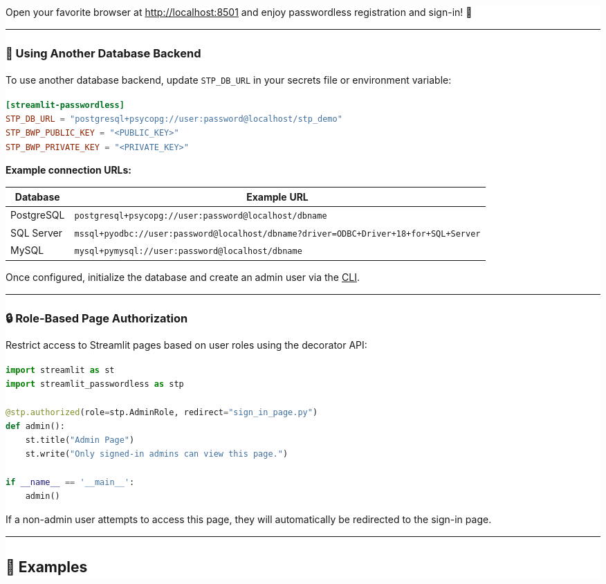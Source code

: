    Open your favorite browser at [http://localhost:8501](http://localhost:8501)
   and enjoy passwordless registration and sign-in! 🔑

---


### 💾 Using Another Database Backend

To use another database backend, update `STP_DB_URL` in your secrets file or environment variable:

```toml
[streamlit-passwordless]
STP_DB_URL = "postgresql+psycopg://user:password@localhost/stp_demo"
STP_BWP_PUBLIC_KEY = "<PUBLIC_KEY>"
STP_BWP_PRIVATE_KEY = "<PRIVATE_KEY>"
```

**Example connection URLs:**

| Database   | Example URL                                                                          |
|----------- |--------------------------------------------------------------------------------------|
| PostgreSQL | `postgresql+psycopg://user:password@localhost/dbname`                                |
| SQL Server | `mssql+pyodbc://user:password@localhost/dbname?driver=ODBC+Driver+18+for+SQL+Server` |
| MySQL      | `mysql+pymysql://user:password@localhost/dbname`                                     |

Once configured, initialize the database and create an admin user via the [CLI](#-cli-usage).

---


### 🔒 Role-Based Page Authorization

Restrict access to Streamlit pages based on user roles using the decorator API:

```python
import streamlit as st
import streamlit_passwordless as stp

@stp.authorized(role=stp.AdminRole, redirect="sign_in_page.py")
def admin():
    st.title("Admin Page")
    st.write("Only signed-in admins can view this page.")

if __name__ == '__main__':
    admin()
```

If a non-admin user attempts to access this page, they will automatically be redirected to the sign-in page.

---

## 🧩 Examples
